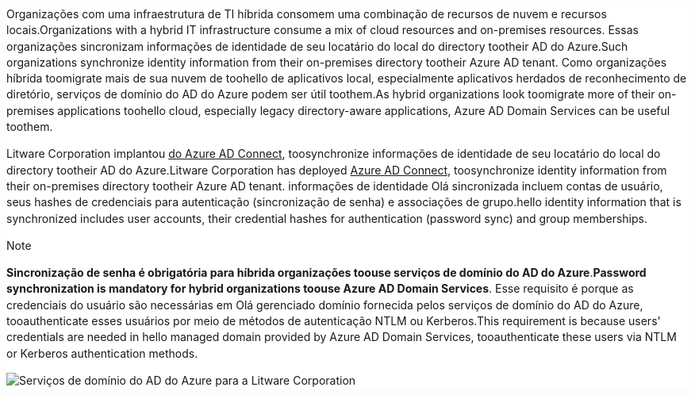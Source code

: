 <span data-ttu-id="520dd-149">Organizações com uma infraestrutura de TI híbrida consomem uma combinação de recursos de nuvem e recursos locais.</span><span class="sxs-lookup"><span data-stu-id="520dd-149">Organizations with a hybrid IT infrastructure consume a mix of cloud resources and on-premises resources.</span></span> <span data-ttu-id="520dd-150">Essas organizações sincronizam informações de identidade de seu locatário do local do directory tootheir AD do Azure.</span><span class="sxs-lookup"><span data-stu-id="520dd-150">Such organizations synchronize identity information from their on-premises directory tootheir Azure AD tenant.</span></span> <span data-ttu-id="520dd-151">Como organizações híbrida toomigrate mais de sua nuvem de toohello de aplicativos local, especialmente aplicativos herdados de reconhecimento de diretório, serviços de domínio do AD do Azure podem ser útil toothem.</span><span class="sxs-lookup"><span data-stu-id="520dd-151">As hybrid organizations look toomigrate more of their on-premises applications toohello cloud, especially legacy directory-aware applications, Azure AD Domain Services can be useful toothem.</span></span>

<span data-ttu-id="520dd-152">Litware Corporation implantou [do Azure AD Connect](../active-directory/active-directory-aadconnect.md), toosynchronize informações de identidade de seu locatário do local do directory tootheir AD do Azure.</span><span class="sxs-lookup"><span data-stu-id="520dd-152">Litware Corporation has deployed [Azure AD Connect](../active-directory/active-directory-aadconnect.md), toosynchronize identity information from their on-premises directory tootheir Azure AD tenant.</span></span> <span data-ttu-id="520dd-153">informações de identidade Olá sincronizada incluem contas de usuário, seus hashes de credenciais para autenticação (sincronização de senha) e associações de grupo.</span><span class="sxs-lookup"><span data-stu-id="520dd-153">hello identity information that is synchronized includes user accounts, their credential hashes for authentication (password sync) and group memberships.</span></span>

> [!NOTE]
> <span data-ttu-id="520dd-154">**Sincronização de senha é obrigatória para híbrida organizações toouse serviços de domínio do AD do Azure**.</span><span class="sxs-lookup"><span data-stu-id="520dd-154">**Password synchronization is mandatory for hybrid organizations toouse Azure AD Domain Services**.</span></span> <span data-ttu-id="520dd-155">Esse requisito é porque as credenciais do usuário são necessárias em Olá gerenciado domínio fornecida pelos serviços de domínio do AD do Azure, tooauthenticate esses usuários por meio de métodos de autenticação NTLM ou Kerberos.</span><span class="sxs-lookup"><span data-stu-id="520dd-155">This requirement is because users' credentials are needed in hello managed domain provided by Azure AD Domain Services, tooauthenticate these users via NTLM or Kerberos authentication methods.</span></span>
>
>

![Serviços de domínio do AD do Azure para a Litware Corporation](./media/active-directory-domain-services-overview/aadds-overview-synced-tenant.png)
